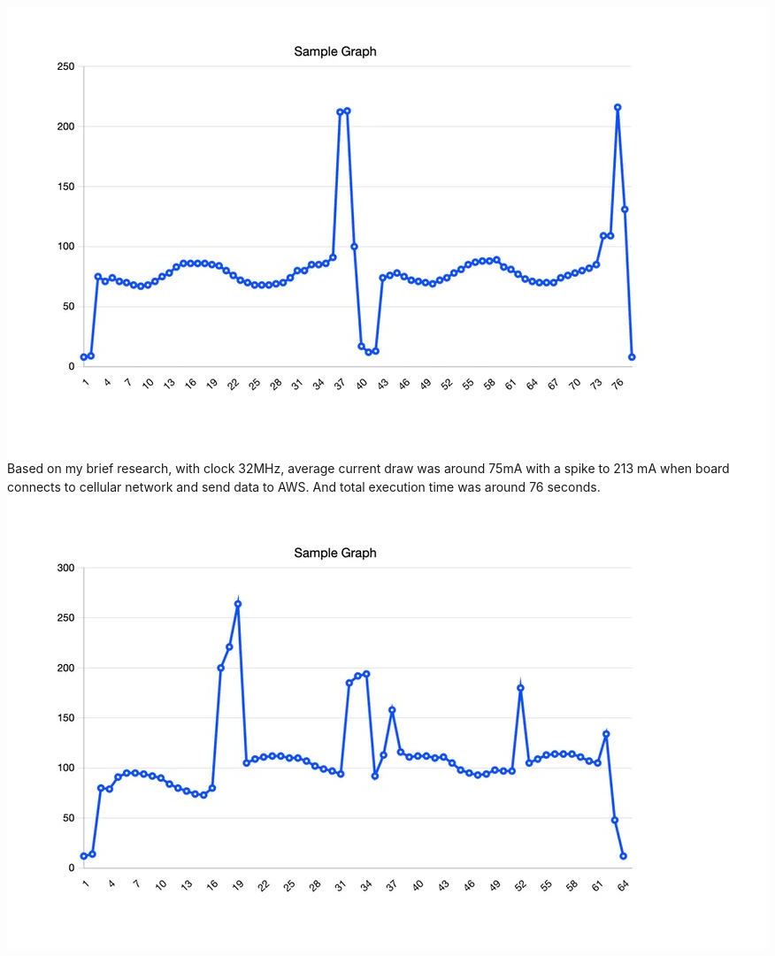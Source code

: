 ![1100mAh With Clock 32MHz](.gitbook/assets/oil-tank-gauge-monitoring/current-1.jpg)
 
Based on my brief research, with clock 32MHz, average current draw was around 75mA with a spike to 213 mA when board connects to cellular network and send data to AWS. And total execution time was around 76 seconds.

![1100mAh Clock 156MHz](.gitbook/assets/oil-tank-gauge-monitoring/current-2.jpg)
